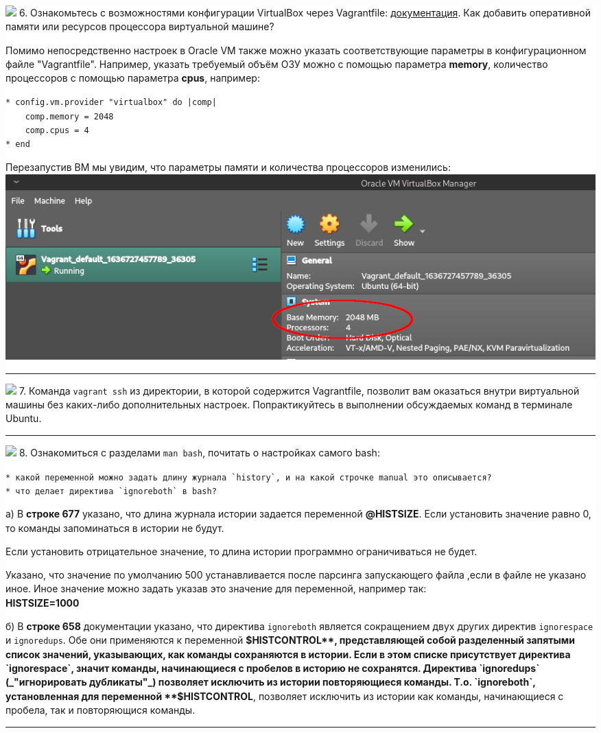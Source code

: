 ![](https://camo.githubusercontent.com/bf2f3b385cdfd8be9c670a2b1e7a7de8b1dd306d9f2acc3ffa0874fc2f5127b9/68747470733a2f2f6769746875622e6769746875626173736574732e636f6d2f696d616765732f69636f6e732f656d6f6a692f756e69636f64652f323731342e706e67)  6. Ознакомьтесь с возможностями конфигурации VirtualBox через Vagrantfile: [документация](https://www.vagrantup.com/docs/providers/virtualbox/configuration.html). Как добавить оперативной памяти или ресурсов процессора виртуальной машине?

Помимо непосредственно настроек в Oracle VM также можно указать соответствующие параметры в конфигурационном файле "Vagrantfile". Например, указать требуемый объём ОЗУ можно с помощью параметра **memory**, количество процессоров с помощью параметра **cpus**, например:

    * config.vm.provider "virtualbox" do |comp|
        comp.memory = 2048
        comp.cpus = 4
    * end

Перезапустив ВМ мы увидим, что параметры памяти и количества процессоров изменились:
![](oracle_vm_new_params.png)

---

![](https://camo.githubusercontent.com/bf2f3b385cdfd8be9c670a2b1e7a7de8b1dd306d9f2acc3ffa0874fc2f5127b9/68747470733a2f2f6769746875622e6769746875626173736574732e636f6d2f696d616765732f69636f6e732f656d6f6a692f756e69636f64652f323731342e706e67)  7. Команда `vagrant ssh` из директории, в которой содержится Vagrantfile, позволит вам оказаться внутри виртуальной машины без каких-либо дополнительных настроек. Попрактикуйтесь в выполнении обсуждаемых команд в терминале Ubuntu.

---

![](https://camo.githubusercontent.com/bf2f3b385cdfd8be9c670a2b1e7a7de8b1dd306d9f2acc3ffa0874fc2f5127b9/68747470733a2f2f6769746875622e6769746875626173736574732e636f6d2f696d616765732f69636f6e732f656d6f6a692f756e69636f64652f323731342e706e67)  8. Ознакомиться с разделами `man bash`, почитать о настройках самого bash:

    * какой переменной можно задать длину журнала `history`, и на какой строчке manual это описывается?
    * что делает директива `ignoreboth` в bash?

а) В **строке 677** указано, что длина журнала истории задается переменной **@HISTSIZE**.
Если установить значение равно 0, то команды запоминаться в истории не будут.

Если установить отрицательное значение, то длина истории программно ограничиваться не будет.

Указано, что значение по умолчанию 500 устанавливается после парсинга запускающего файла ,если в файле не указано иное.
Иное значение можно задать указав это значение для переменной, например так:<br/>
**HISTSIZE=1000**

б) В **строке 658** документации указано, что директива `ignoreboth` является сокращением двух других директив `ignorespace` и `ignoredups`. Обе они применяются к переменной **$HISTCONTROL**, представляющей собой разделенный запятыми список значений, указывающих, как команды сохраняются в истории. Если в этом списке присутствует директива `ignorespace`, значит команды, начинающиеся с пробелов в историю не сохранятся. Директива `ignoredups` (_"игнорировать дубликаты"_) позволяет исключить из истории повторяющиеся команды. Т.о. `ignoreboth`, установленная для переменной **$HISTCONTROL**, позволяет исключить из истории как команды, начинающиеся с пробела, так и повторяющися команды.

---